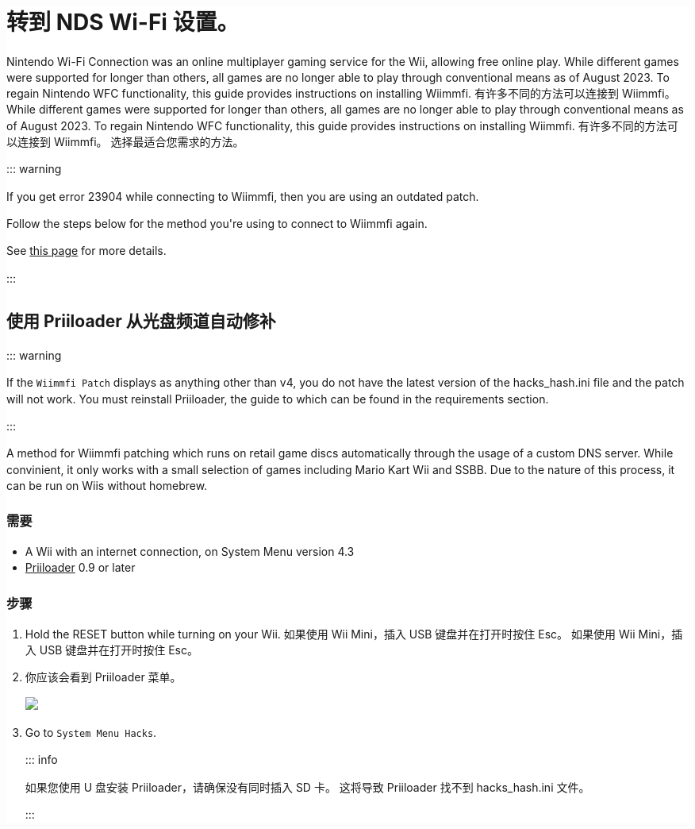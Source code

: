 # 转到 NDS Wi-Fi 设置。

Nintendo Wi-Fi Connection was an online multiplayer gaming service for the Wii, allowing free online play. While different games were supported for longer than others, all games are no longer able to play through conventional means as of August 2023. To regain Nintendo WFC functionality, this guide provides instructions on installing Wiimmfi. 有许多不同的方法可以连接到 Wiimmfi。 While different games were supported for longer than others, all games are no longer able to play through conventional means as of August 2023. To regain Nintendo WFC functionality, this guide provides instructions on installing Wiimmfi. 有许多不同的方法可以连接到 Wiimmfi。 选择最适合您需求的方法。

::: warning

If you get error 23904 while connecting to Wiimmfi, then you are using an outdated patch.

Follow the steps below for the method you're using to connect to Wiimmfi again.

See [this page](https://wiimmfi.de/update) for more details.

:::

## 使用 Priiloader 从光盘频道自动修补

::: warning

If the `Wiimmfi Patch` displays as anything other than v4, you do not have the latest version of the hacks_hash.ini file and the patch will not work. You must reinstall Priiloader, the guide to which can be found in the requirements section.

:::

A method for Wiimmfi patching which runs on retail game discs automatically through the usage of a custom DNS server. While convinient, it only works with a small selection of games including Mario Kart Wii and SSBB. Due to the nature of this process, it can be run on Wiis without homebrew.

### 需要

- A Wii with an internet connection, on System Menu version 4.3
- [Priiloader](priiloader) 0.9 or later

### 步骤

1. Hold the RESET button while turning on your Wii. 如果使用 Wii Mini，插入 USB 键盘并在打开时按住 Esc。 如果使用 Wii Mini，插入 USB 键盘并在打开时按住 Esc。

2. 你应该会看到 Priiloader 菜单。

   ![](/images/priiloader/mainmenu.png)

3. Go to `System Menu Hacks`.

   ::: info

   如果您使用 U 盘安装 Priiloader，请确保没有同时插入 SD 卡。
   这将导致 Priiloader 找不到 hacks_hash.ini 文件。

   :::
